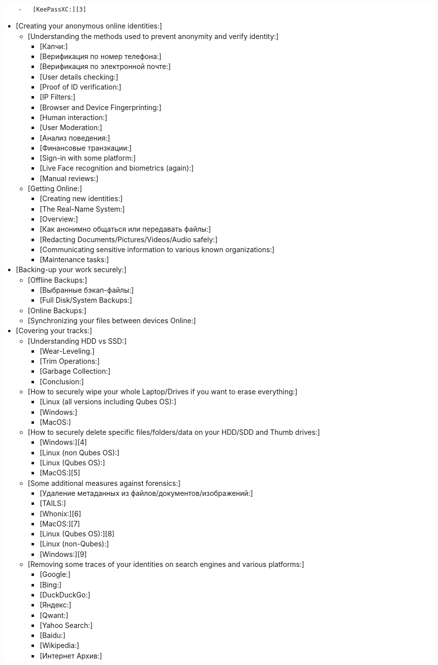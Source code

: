         -   [KeePassXC:][3]
-   [Creating your anonymous online identities:]
    -   [Understanding the methods used to prevent anonymity and verify identity:]
        -   [Капчи:]
        -   [Верификация по номер телефона:]
        -   [Верификация по электронной почте:]
        -   [User details checking:]
        -   [Proof of ID verification:]
        -   [IP Filters:]
        -   [Browser and Device Fingerprinting:]
        -   [Human interaction:]
        -   [User Moderation:]
        -   [Анализ поведения:]
        -   [Финансовые транзкации:]
        -   [Sign-in with some platform:]
        -   [Live Face recognition and biometrics (again):]
        -   [Manual reviews:]
    -   [Getting Online:]
        -   [Creating new identities:]
        -   [The Real-Name System:]
        -   [Overview:]
        -   [Как анонимно общаться или передавать файлы:]
        -   [Redacting Documents/Pictures/Videos/Audio safely:]
        -   [Communicating sensitive information to various known organizations:]
        -   [Maintenance tasks:]
-   [Backing-up your work securely:]
    -   [Offline Backups:]
        -   [Выбранные бэкап-файлы:]
        -   [Full Disk/System Backups:]
    -   [Online Backups:]
    -   [Synchronizing your files between devices Online:]
-   [Covering your tracks:]
    -   [Understanding HDD vs SSD:]
        -   [Wear-Leveling.]
        -   [Trim Operations:]
        -   [Garbage Collection:]
        -   [Conclusion:]
    -   [How to securely wipe your whole Laptop/Drives if you want to erase everything:]
        -   [Linux (all versions including Qubes OS):]
        -   [Windows:]
        -   [MacOS:]
    -   [How to securely delete specific files/folders/data on your HDD/SDD and Thumb drives:]
        -   [Windows:][4]
        -   [Linux (non Qubes OS):]
        -   [Linux (Qubes OS):]
        -   [MacOS:][5]
    -   [Some additional measures against forensics:]
        -   [Удаление метаданных из файлов/документов/изображений:]
        -   [TAILS:]
        -   [Whonix:][6]
        -   [MacOS:][7]
        -   [Linux (Qubes OS):][8]
        -   [Linux (non-Qubes):]
        -   [Windows:][9]
    -   [Removing some traces of your identities on search engines and various platforms:]
        -   [Google:]
        -   [Bing:]
        -   [DuckDuckGo:]
        -   [Яндекс:]
        -   [Qwant:]
        -   [Yahoo Search:]
        -   [Baidu:]
        -   [Wikipedia:]
        -   [Интернет Архив:]